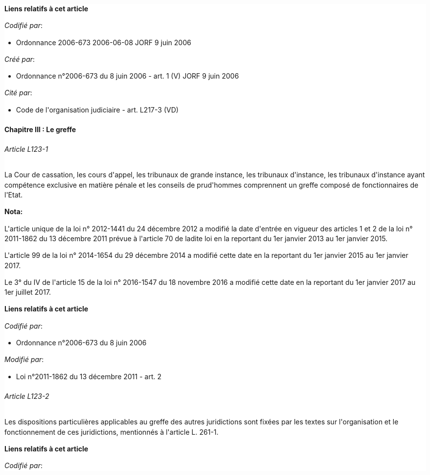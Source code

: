 **Liens relatifs à cet article**

_Codifié par_:

  - Ordonnance 2006-673 2006-06-08 JORF 9 juin 2006

_Créé par_:

  - Ordonnance n°2006-673 du 8 juin 2006 - art. 1 (V) JORF 9 juin 2006

_Cité par_:

  - Code de l'organisation judiciaire - art. L217-3 (VD)


#### Chapitre III : Le greffe<a id=12></a>

###### Article L123-1

La Cour de cassation, les cours d'appel, les tribunaux de grande instance, les tribunaux d'instance, les tribunaux d'instance
ayant compétence exclusive en matière pénale et les conseils de prud'hommes comprennent un greffe composé de fonctionnaires
de l'Etat.

**Nota:**

L'article unique de la loi n° 2012-1441 du 24 décembre 2012 a modifié la date d'entrée en vigueur des articles 1 et 2 de la
loi n° 2011-1862 du 13 décembre 2011 prévue à l'article 70 de ladite loi en la reportant du 1er janvier 2013 au 1er janvier
2015.

L'article 99 de la loi n° 2014-1654 du 29 décembre 2014 a modifié cette date en la reportant du 1er janvier 2015 au 1er
janvier 2017.

Le 3° du IV de l'article 15 de la loi n° 2016-1547 du 18 novembre 2016 a modifié cette date en la reportant du 1er janvier
2017 au 1er juillet 2017.

**Liens relatifs à cet article**

_Codifié par_:

  - Ordonnance n°2006-673 du 8 juin 2006

_Modifié par_:

  - Loi n°2011-1862 du 13 décembre 2011 - art. 2


###### Article L123-2

Les dispositions particulières applicables au greffe des autres juridictions sont fixées par les textes sur l'organisation et
le fonctionnement de ces juridictions, mentionnés à l'article L. 261-1.

**Liens relatifs à cet article**

_Codifié par_:
